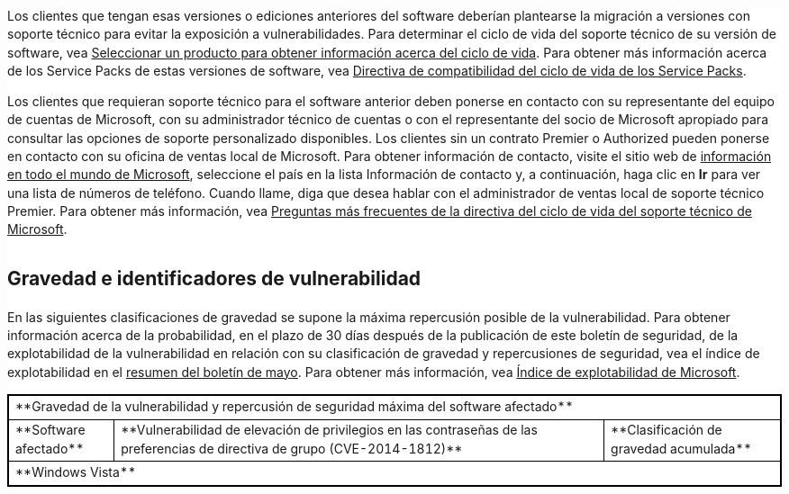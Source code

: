 Los clientes que tengan esas versiones o ediciones anteriores del software deberían plantearse la migración a versiones con soporte técnico para evitar la exposición a vulnerabilidades. Para determinar el ciclo de vida del soporte técnico de su versión de software, vea [Seleccionar un producto para obtener información acerca del ciclo de vida](http://go.microsoft.com/fwlink/?linkid=169555). Para obtener más información acerca de los Service Packs de estas versiones de software, vea [Directiva de compatibilidad del ciclo de vida de los Service Packs](http://go.microsoft.com/fwlink/?linkid=89213).
  
Los clientes que requieran soporte técnico para el software anterior deben ponerse en contacto con su representante del equipo de cuentas de Microsoft, con su administrador técnico de cuentas o con el representante del socio de Microsoft apropiado para consultar las opciones de soporte personalizado disponibles. Los clientes sin un contrato Premier o Authorized pueden ponerse en contacto con su oficina de ventas local de Microsoft. Para obtener información de contacto, visite el sitio web de [información en todo el mundo de Microsoft](http://go.microsoft.com/fwlink/?linkid=33329), seleccione el país en la lista Información de contacto y, a continuación, haga clic en **Ir** para ver una lista de números de teléfono. Cuando llame, diga que desea hablar con el administrador de ventas local de soporte técnico Premier. Para obtener más información, vea [Preguntas más frecuentes de la directiva del ciclo de vida del soporte técnico de Microsoft](http://go.microsoft.com/fwlink/?linkid=169557).
  
Gravedad e identificadores de vulnerabilidad  
--------------------------------------------
  
<span id="sectionToggle2"></span>
En las siguientes clasificaciones de gravedad se supone la máxima repercusión posible de la vulnerabilidad. Para obtener información acerca de la probabilidad, en el plazo de 30 días después de la publicación de este boletín de seguridad, de la explotabilidad de la vulnerabilidad en relación con su clasificación de gravedad y repercusiones de seguridad, vea el índice de explotabilidad en el [resumen del boletín de mayo](https://technet.microsoft.com/library/security/ms14-may). Para obtener más información, vea [Índice de explotabilidad de Microsoft](http://technet.microsoft.com/security/cc998259).

 
<table style="border:1px solid black;">
<tr>
<td style="border:1px solid black;" colspan="3">
**Gravedad de la vulnerabilidad y repercusión de seguridad máxima del software afectado**

</td>
</tr>
<tr>
<td style="border:1px solid black;">
**Software afectado**

</td>
<td style="border:1px solid black;">
**Vulnerabilidad de elevación de privilegios en las contraseñas de las preferencias de directiva de grupo (CVE-2014-1812)**

</td>
<td style="border:1px solid black;" colspan="2">
**Clasificación de gravedad acumulada**

</td>
</tr>
<tr>
<td style="border:1px solid black;" colspan="4">
**Windows Vista**
